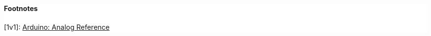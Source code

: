 
#### Footnotes

[^Rds]: Drain-to-Source On-Resistance <br>
        - If current required is 2.5A, then R=5/2.5: R=2ohm absolute max Rds during operation (in practice must be much lower)   <br>
        - If Vcc = 5v, and gate is pulled to 0v GND, then Vgs ~-5v                                                                <br>
        - Datasheet shows Rds(on) @ Vgs -4.5 will be ~ 0.0133 ohm                                                                     <br>
        - If Vcc = 12v & Gate is pulled to 0v GND, then Vgs ~ -10v therefore Rds(on) ~ 0.0093 ohm                                                       <br>
        - HOWEVER, controller can only provide 5v so will need drivers to fully turn off MOSFET, see[^Vgs(th)]                              <br>

[^Vgs(th)]: Gate-Source Threshold Voltage <br>
            - Datasheet shows that Vgs must be >-2.0V to turn off device  <br>
            - i.e. Id = -250 uA @ Vds (Maximum Drain - Source voltage differential) <br>
            - Therefore if VCC is 12v, Gate Voltage must be driven to >10v to turn off MOSFET <br>

[^V&V]: Verification & Validation - What is it? <br>
        - Verification - _"Does the implementation meet the requirements?"_ <br>
        - Validation   - _"Are the requirements correct"_
        

      <!-- - ![image](https://user-images.githubusercontent.com/53580358/148758688-282c6b19-230f-4211-98ce-a5ba380fc2d2.png) -->
          

      
[1v1]: [Arduino: Analog Reference](https://www.arduino.cc/reference/en/language/functions/analog-io/analogreference/)

[^RevVolt]: [Infineon Reverse Voltage Protection Methods](https://www.infineon.com/dgdl/Reverse-Batery-Protection-Rev2.pdf?fileId=db3a304412b407950112b41887722615) <br>
             ![image](https://user-images.githubusercontent.com/53580358/149346402-d48d8c97-2ba4-4139-989e-2c378938aefb.png)

   
[^zener]: [Designing overvoltage protection using zener diodes](https://components101.com/articles/designing-an-overvoltage-protection-circuit-using-zener-diodes)

[^comp]: [op-amp comparator](https://www.electronics-tutorials.ws/opamp/op-amp-comparator.html)

[^vu]: [Single Transistor LED VU meter](https://electronicsarea.com/6-led-vu-meter-using-one-transistor/) <br>
       

[^uvov]: [LM431 Datasheet](https://www.ti.com/lit/ds/symlink/lm431.pdf?HQS=dis-dk-null-digikeymode-dsf-pf-null-wwe&ts=1642092638827&ref_url=https%253A%252F%252Fwww.ti.com%252Fgeneral%252Fdocs%252Fsuppproductinfo.tsp%253FdistId%253D10%2526gotoUrl%253Dhttps%253A%252F%252Fwww.ti.com%252Flit%252Fgpn%252Flm431) <br> ![image](https://user-images.githubusercontent.com/53580358/149549094-5a31fedb-78fb-4ca3-9df5-5213b09f50f0.png) <br>




[^tl431]: Voltage Window Calculations: <br>
          - Vh=(1+(R2/R)1)*Vref   <br>
          - Vl=(1+(R4/R3))*Vref
